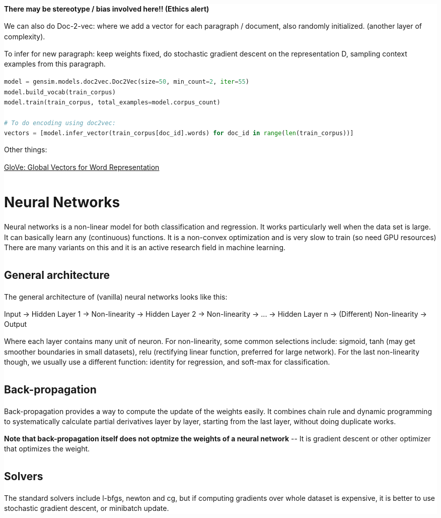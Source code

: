 **There may be stereotype / bias involved here!! (Ethics alert)**


We can also do Doc-2-vec: where we add a vector for each paragraph / document, also randomly initialized. (another layer of complexity).

To infer for new paragraph: keep weights fixed, do stochastic gradient descent on the representation D, sampling context examples from this paragraph.

```python
model = gensim.models.doc2vec.Doc2Vec(size=50, min_count=2, iter=55)
model.build_vocab(train_corpus)
model.train(train_corpus, total_examples=model.corpus_count)

# To do encoding using doc2vec:
vectors = [model.infer_vector(train_corpus[doc_id].words) for doc_id in range(len(train_corpus))]
```

Other things:

[GloVe: Global Vectors for Word Representation](https://nlp.stanford.edu/projects/glove/)

# Neural Networks

Neural networks is a non-linear model for both classification and regression. It works particularly well when the data set is large. It can basically learn any (continuous) functions. It is a non-convex optimization and is very slow to train (so need GPU resources) There are many variants on this and it is an active research field in machine learning.

## General architecture

The general architecture of (vanilla) neural networks looks like this:

Input -> Hidden Layer 1 -> Non-linearity -> Hidden Layer 2 -> Non-linearity -> ... -> Hidden Layer n -> (Different) Non-linearity -> Output

Where each layer contains many unit of neuron. For non-linearity, some common selections include: sigmoid, tanh (may get smoother boundaries in small datasets), relu (rectifying linear function, preferred for large network). For the last non-linearity though, we usually use a different function: identity for regression, and soft-max for classification.

## Back-propagation

Back-propagation provides a way to compute the update of the weights easily. It combines chain rule and dynamic programming to systematically calculate partial derivatives layer by layer, starting from the last layer, without doing duplicate works. 

**Note that back-propagation itself does not optmize the weights of a neural network** -- It is gradient descent or other optimizer that optimizes the weight.

## Solvers

The standard solvers include l-bfgs, newton and cg, but if computing gradients over whole dataset is expensive, it is better to use stochastic gradient descent, or minibatch update.


[^1]: Source: http://sebastianraschka.com/Articles/2014_python_lda.html#principal-component-analysis-vs-linear-discriminant-analysis
[^4]: Source: http://www.dataivy.cn/blog/%E6%A0%B8%E5%AF%86%E5%BA%A6%E4%BC%B0%E8%AE%A1kernel-density-estimation_kde/
[^2]: Source: http://scikit-learn.org/dev/auto_examples/cluster/plot_cluster_comparison.html
[^3]: Source: http://scikit-learn.org/stable/auto_examples/cluster/plot_kmeans_silhouette_analysis.html
[^5]: Source: https://www.zhihu.com/question/32275069
[^6]: Source: http://mxnet.io/architecture/program_model.html
[^7]: Source: http://cs231n.github.io/neural-networks-1/